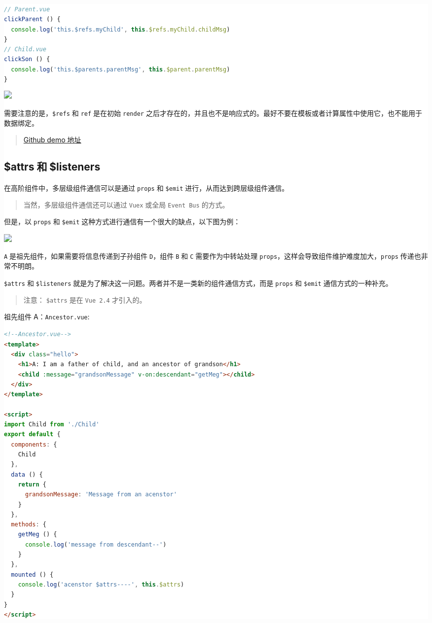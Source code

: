 ```javascript
// Parent.vue
clickParent () {
  console.log('this.$refs.myChild', this.$refs.myChild.childMsg)
}
// Child.vue
clickSon () {
  console.log('this.$parents.parentMsg', this.$parent.parentMsg)
}
```

![](http://p3puylt4n.bkt.clouddn.com/ref-refs-parent.jpg)

需要注意的是，`$refs` 和 `ref` 是在初始 `render` 之后才存在的，并且也不是响应式的。最好不要在模板或者计算属性中使用它，也不能用于数据绑定。

> [Github demo 地址](https://github.com/maoxiaoke/vue-communication/tree/master/reftest)

## $attrs 和 $listeners

在高阶组件中，多层级组件通信可以是通过 `props` 和 `$emit` 进行，从而达到跨层级组件通信。

> 当然，多层级组件通信还可以通过 `Vuex` 或全局 `Event Bus` 的方式。
> 
但是，以 `props` 和 `$emit` 这种方式进行通信有一个很大的缺点，以下图为例：

![](http://p3puylt4n.bkt.clouddn.com/$attrs.jpg)

`A` 是祖先组件，如果需要将信息传递到子孙组件 `D`，组件 `B` 和 `C` 需要作为中转站处理 `props`，这样会导致组件维护难度加大，`props` 传递也非常不明朗。

`$attrs` 和 `$listeners` 就是为了解决这一问题。两者并不是一类新的组件通信方式，而是 `props` 和 `$emit` 通信方式的一种补充。

> 注意： `$attrs` 是在 `Vue 2.4` 才引入的。
> 
祖先组件 A：`Ancestor.vue`:

```html
<!--Ancestor.vue-->
<template>
  <div class="hello">
    <h1>A: I am a father of child, and an ancestor of grandson</h1>
    <child :message="grandsonMessage" v-on:descendant="getMeg"></child>
  </div>
</template>

<script>
import Child from './Child'
export default {
  components: {
    Child
  },
  data () {
    return {
      grandsonMessage: 'Message from an acenstor'
    }
  },
  methods: {
    getMeg () {
      console.log('message from descendant--')
    }
  },
  mounted () {
    console.log('acenstor $attrs----', this.$attrs)
  }
}
</script>
```
